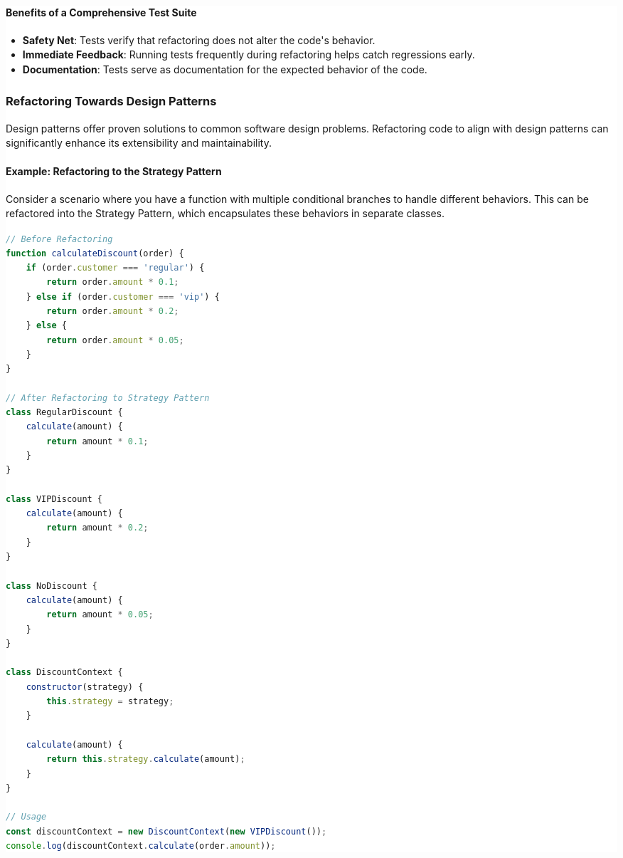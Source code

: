 #### Benefits of a Comprehensive Test Suite

- **Safety Net**: Tests verify that refactoring does not alter the code's behavior.
- **Immediate Feedback**: Running tests frequently during refactoring helps catch regressions early.
- **Documentation**: Tests serve as documentation for the expected behavior of the code.

### Refactoring Towards Design Patterns

Design patterns offer proven solutions to common software design problems. Refactoring code to align with design patterns can significantly enhance its extensibility and maintainability.

#### Example: Refactoring to the Strategy Pattern

Consider a scenario where you have a function with multiple conditional branches to handle different behaviors. This can be refactored into the Strategy Pattern, which encapsulates these behaviors in separate classes.

```javascript
// Before Refactoring
function calculateDiscount(order) {
    if (order.customer === 'regular') {
        return order.amount * 0.1;
    } else if (order.customer === 'vip') {
        return order.amount * 0.2;
    } else {
        return order.amount * 0.05;
    }
}

// After Refactoring to Strategy Pattern
class RegularDiscount {
    calculate(amount) {
        return amount * 0.1;
    }
}

class VIPDiscount {
    calculate(amount) {
        return amount * 0.2;
    }
}

class NoDiscount {
    calculate(amount) {
        return amount * 0.05;
    }
}

class DiscountContext {
    constructor(strategy) {
        this.strategy = strategy;
    }

    calculate(amount) {
        return this.strategy.calculate(amount);
    }
}

// Usage
const discountContext = new DiscountContext(new VIPDiscount());
console.log(discountContext.calculate(order.amount));
```
